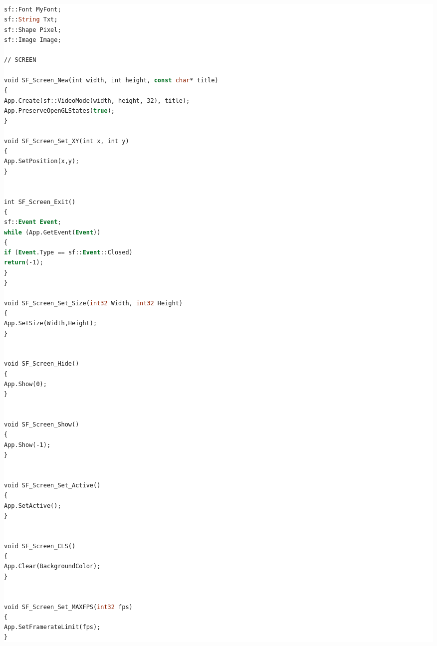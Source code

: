 ```vb
sf::Font MyFont;
sf::String Txt;
sf::Shape Pixel;
sf::Image Image;

// SCREEN

void SF_Screen_New(int width, int height, const char* title)
{
App.Create(sf::VideoMode(width, height, 32), title);
App.PreserveOpenGLStates(true);
}

void SF_Screen_Set_XY(int x, int y)
{
App.SetPosition(x,y);
}


int SF_Screen_Exit()
{
sf::Event Event;
while (App.GetEvent(Event))
{
if (Event.Type == sf::Event::Closed)
return(-1);
}
}

void SF_Screen_Set_Size(int32 Width, int32 Height)
{
App.SetSize(Width,Height);
}


void SF_Screen_Hide()
{
App.Show(0);
}


void SF_Screen_Show()
{
App.Show(-1);
}


void SF_Screen_Set_Active()
{
App.SetActive();
}


void SF_Screen_CLS()
{
App.Clear(BackgroundColor);
}


void SF_Screen_Set_MAXFPS(int32 fps)
{
App.SetFramerateLimit(fps);
}
```